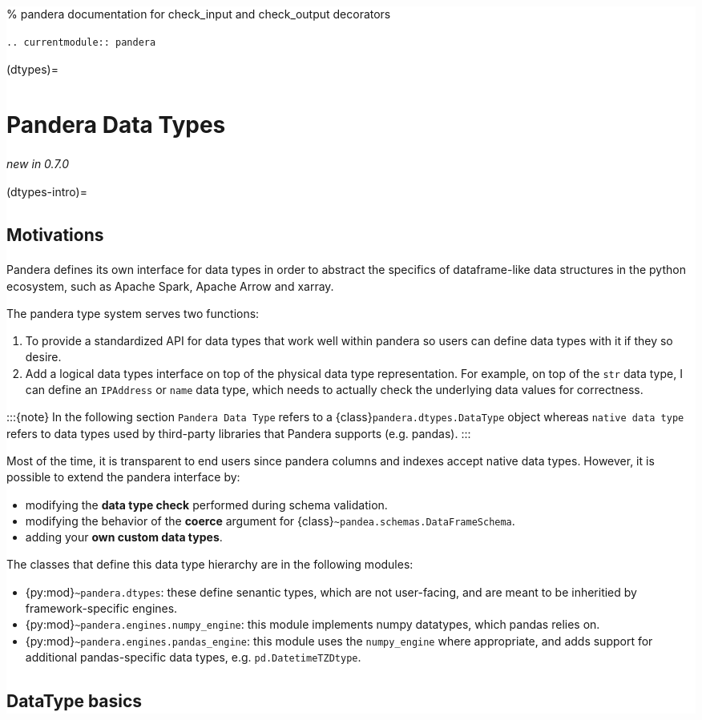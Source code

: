% pandera documentation for check_input and check_output decorators

```{eval-rst}
.. currentmodule:: pandera
```

(dtypes)=

# Pandera Data Types

*new in 0.7.0*

(dtypes-intro)=

## Motivations

Pandera defines its own interface for data types in order to abstract the
specifics of dataframe-like data structures in the python ecosystem, such
as Apache Spark, Apache Arrow and xarray.

The pandera type system serves two functions:

1. To provide a standardized API for data types that work well within pandera
   so users can define data types with it if they so desire.
2. Add a logical data types interface on top of the physical data type
   representation. For example, on top of the `str` data type, I can define
   an `IPAddress` or `name` data type, which needs to actually check the
   underlying data values for correctness.

:::{note}
In the following section `Pandera Data Type` refers to a
{class}`pandera.dtypes.DataType` object whereas `native data type` refers
to data types used by third-party libraries that Pandera supports (e.g. pandas).
:::

Most of the time, it is transparent to end users since pandera columns and
indexes accept native data types. However, it is possible to extend the pandera
interface by:

- modifying the **data type check** performed during schema validation.
- modifying the behavior of the **coerce** argument for {class}`~pandea.schemas.DataFrameSchema`.
- adding your **own custom data types**.

The classes that define this data type hierarchy are in the following modules:

- {py:mod}`~pandera.dtypes`: these define senantic types, which are not
  user-facing, and are meant to be inheritied by framework-specific engines.
- {py:mod}`~pandera.engines.numpy_engine`: this module implements numpy datatypes,
  which pandas relies on.
- {py:mod}`~pandera.engines.pandas_engine`: this module uses the `numpy_engine`
  where appropriate, and adds support for additional pandas-specific data types,
  e.g. `pd.DatetimeTZDtype`.

## DataType basics

